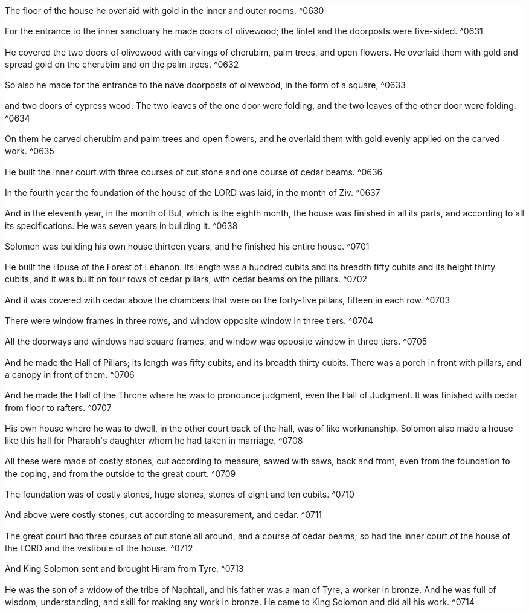 The floor of the house he overlaid with gold in the inner and outer rooms. ^0630

For the entrance to the inner sanctuary he made doors of olivewood; the lintel and the doorposts were five-sided. ^0631

He covered the two doors of olivewood with carvings of cherubim, palm trees, and open flowers. He overlaid them with gold and spread gold on the cherubim and on the palm trees. ^0632

So also he made for the entrance to the nave doorposts of olivewood, in the form of a square, ^0633

and two doors of cypress wood. The two leaves of the one door were folding, and the two leaves of the other door were folding. ^0634

On them he carved cherubim and palm trees and open flowers, and he overlaid them with gold evenly applied on the carved work. ^0635

He built the inner court with three courses of cut stone and one course of cedar beams. ^0636

In the fourth year the foundation of the house of the LORD was laid, in the month of Ziv. ^0637

And in the eleventh year, in the month of Bul, which is the eighth month, the house was finished in all its parts, and according to all its specifications. He was seven years in building it. ^0638


Solomon was building his own house thirteen years, and he finished his entire house. ^0701

He built the House of the Forest of Lebanon. Its length was a hundred cubits and its breadth fifty cubits and its height thirty cubits, and it was built on four rows of cedar pillars, with cedar beams on the pillars. ^0702

And it was covered with cedar above the chambers that were on the forty-five pillars, fifteen in each row. ^0703

There were window frames in three rows, and window opposite window in three tiers. ^0704

All the doorways and windows had square frames, and window was opposite window in three tiers. ^0705

And he made the Hall of Pillars; its length was fifty cubits, and its breadth thirty cubits. There was a porch in front with pillars, and a canopy in front of them. ^0706

And he made the Hall of the Throne where he was to pronounce judgment, even the Hall of Judgment. It was finished with cedar from floor to rafters. ^0707

His own house where he was to dwell, in the other court back of the hall, was of like workmanship. Solomon also made a house like this hall for Pharaoh's daughter whom he had taken in marriage. ^0708

All these were made of costly stones, cut according to measure, sawed with saws, back and front, even from the foundation to the coping, and from the outside to the great court. ^0709

The foundation was of costly stones, huge stones, stones of eight and ten cubits. ^0710

And above were costly stones, cut according to measurement, and cedar. ^0711

The great court had three courses of cut stone all around, and a course of cedar beams; so had the inner court of the house of the LORD and the vestibule of the house. ^0712

And King Solomon sent and brought Hiram from Tyre. ^0713

He was the son of a widow of the tribe of Naphtali, and his father was a man of Tyre, a worker in bronze. And he was full of wisdom, understanding, and skill for making any work in bronze. He came to King Solomon and did all his work. ^0714
